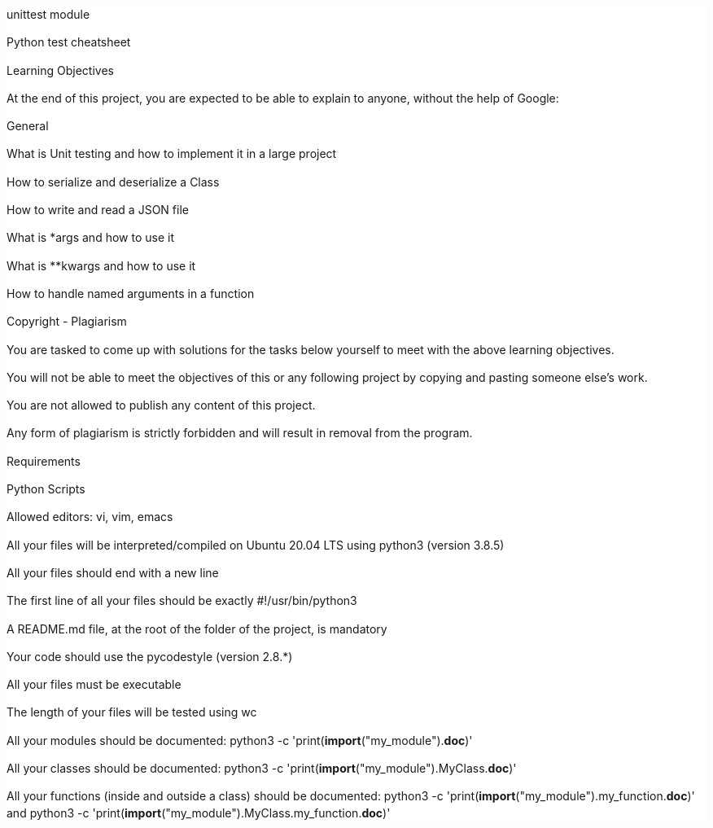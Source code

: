 unittest module

Python test cheatsheet

Learning Objectives

At the end of this project, you are expected to be able to explain to anyone, without the help of Google:



General

What is Unit testing and how to implement it in a large project

How to serialize and deserialize a Class

How to write and read a JSON file

What is *args and how to use it

What is **kwargs and how to use it

How to handle named arguments in a function

Copyright - Plagiarism

You are tasked to come up with solutions for the tasks below yourself to meet with the above learning objectives.

You will not be able to meet the objectives of this or any following project by copying and pasting someone else’s work.

You are not allowed to publish any content of this project.

Any form of plagiarism is strictly forbidden and will result in removal from the program.

Requirements

Python Scripts

Allowed editors: vi, vim, emacs

All your files will be interpreted/compiled on Ubuntu 20.04 LTS using python3 (version 3.8.5)

All your files should end with a new line

The first line of all your files should be exactly #!/usr/bin/python3

A README.md file, at the root of the folder of the project, is mandatory

Your code should use the pycodestyle (version 2.8.*)

All your files must be executable

The length of your files will be tested using wc

All your modules should be documented: python3 -c 'print(__import__("my_module").__doc__)'

All your classes should be documented: python3 -c 'print(__import__("my_module").MyClass.__doc__)'

All your functions (inside and outside a class) should be documented: python3 -c 'print(__import__("my_module").my_function.__doc__)' and python3 -c 'print(__import__("my_module").MyClass.my_function.__doc__)'
